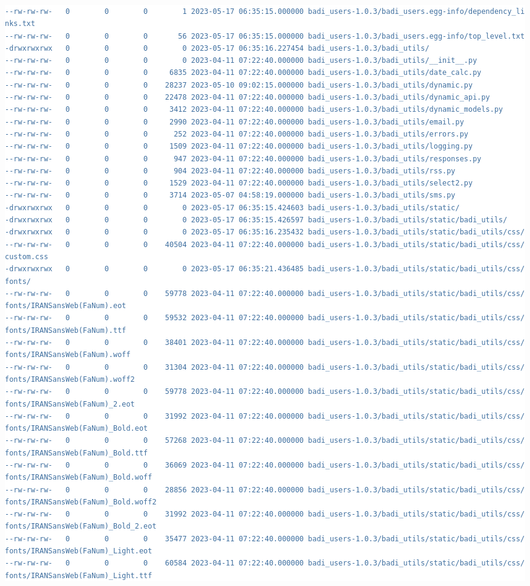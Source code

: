 ```diff
--rw-rw-rw-   0        0        0        1 2023-05-17 06:35:15.000000 badi_users-1.0.3/badi_users.egg-info/dependency_links.txt
--rw-rw-rw-   0        0        0       56 2023-05-17 06:35:15.000000 badi_users-1.0.3/badi_users.egg-info/top_level.txt
-drwxrwxrwx   0        0        0        0 2023-05-17 06:35:16.227454 badi_users-1.0.3/badi_utils/
--rw-rw-rw-   0        0        0        0 2023-04-11 07:22:40.000000 badi_users-1.0.3/badi_utils/__init__.py
--rw-rw-rw-   0        0        0     6835 2023-04-11 07:22:40.000000 badi_users-1.0.3/badi_utils/date_calc.py
--rw-rw-rw-   0        0        0    28237 2023-05-10 09:02:15.000000 badi_users-1.0.3/badi_utils/dynamic.py
--rw-rw-rw-   0        0        0    22478 2023-04-11 07:22:40.000000 badi_users-1.0.3/badi_utils/dynamic_api.py
--rw-rw-rw-   0        0        0     3412 2023-04-11 07:22:40.000000 badi_users-1.0.3/badi_utils/dynamic_models.py
--rw-rw-rw-   0        0        0     2990 2023-04-11 07:22:40.000000 badi_users-1.0.3/badi_utils/email.py
--rw-rw-rw-   0        0        0      252 2023-04-11 07:22:40.000000 badi_users-1.0.3/badi_utils/errors.py
--rw-rw-rw-   0        0        0     1509 2023-04-11 07:22:40.000000 badi_users-1.0.3/badi_utils/logging.py
--rw-rw-rw-   0        0        0      947 2023-04-11 07:22:40.000000 badi_users-1.0.3/badi_utils/responses.py
--rw-rw-rw-   0        0        0      904 2023-04-11 07:22:40.000000 badi_users-1.0.3/badi_utils/rss.py
--rw-rw-rw-   0        0        0     1529 2023-04-11 07:22:40.000000 badi_users-1.0.3/badi_utils/select2.py
--rw-rw-rw-   0        0        0     3714 2023-05-07 04:58:19.000000 badi_users-1.0.3/badi_utils/sms.py
-drwxrwxrwx   0        0        0        0 2023-05-17 06:35:15.424603 badi_users-1.0.3/badi_utils/static/
-drwxrwxrwx   0        0        0        0 2023-05-17 06:35:15.426597 badi_users-1.0.3/badi_utils/static/badi_utils/
-drwxrwxrwx   0        0        0        0 2023-05-17 06:35:16.235432 badi_users-1.0.3/badi_utils/static/badi_utils/css/
--rw-rw-rw-   0        0        0    40504 2023-04-11 07:22:40.000000 badi_users-1.0.3/badi_utils/static/badi_utils/css/custom.css
-drwxrwxrwx   0        0        0        0 2023-05-17 06:35:21.436485 badi_users-1.0.3/badi_utils/static/badi_utils/css/fonts/
--rw-rw-rw-   0        0        0    59778 2023-04-11 07:22:40.000000 badi_users-1.0.3/badi_utils/static/badi_utils/css/fonts/IRANSansWeb(FaNum).eot
--rw-rw-rw-   0        0        0    59532 2023-04-11 07:22:40.000000 badi_users-1.0.3/badi_utils/static/badi_utils/css/fonts/IRANSansWeb(FaNum).ttf
--rw-rw-rw-   0        0        0    38401 2023-04-11 07:22:40.000000 badi_users-1.0.3/badi_utils/static/badi_utils/css/fonts/IRANSansWeb(FaNum).woff
--rw-rw-rw-   0        0        0    31304 2023-04-11 07:22:40.000000 badi_users-1.0.3/badi_utils/static/badi_utils/css/fonts/IRANSansWeb(FaNum).woff2
--rw-rw-rw-   0        0        0    59778 2023-04-11 07:22:40.000000 badi_users-1.0.3/badi_utils/static/badi_utils/css/fonts/IRANSansWeb(FaNum)_2.eot
--rw-rw-rw-   0        0        0    31992 2023-04-11 07:22:40.000000 badi_users-1.0.3/badi_utils/static/badi_utils/css/fonts/IRANSansWeb(FaNum)_Bold.eot
--rw-rw-rw-   0        0        0    57268 2023-04-11 07:22:40.000000 badi_users-1.0.3/badi_utils/static/badi_utils/css/fonts/IRANSansWeb(FaNum)_Bold.ttf
--rw-rw-rw-   0        0        0    36069 2023-04-11 07:22:40.000000 badi_users-1.0.3/badi_utils/static/badi_utils/css/fonts/IRANSansWeb(FaNum)_Bold.woff
--rw-rw-rw-   0        0        0    28856 2023-04-11 07:22:40.000000 badi_users-1.0.3/badi_utils/static/badi_utils/css/fonts/IRANSansWeb(FaNum)_Bold.woff2
--rw-rw-rw-   0        0        0    31992 2023-04-11 07:22:40.000000 badi_users-1.0.3/badi_utils/static/badi_utils/css/fonts/IRANSansWeb(FaNum)_Bold_2.eot
--rw-rw-rw-   0        0        0    35477 2023-04-11 07:22:40.000000 badi_users-1.0.3/badi_utils/static/badi_utils/css/fonts/IRANSansWeb(FaNum)_Light.eot
--rw-rw-rw-   0        0        0    60584 2023-04-11 07:22:40.000000 badi_users-1.0.3/badi_utils/static/badi_utils/css/fonts/IRANSansWeb(FaNum)_Light.ttf
```